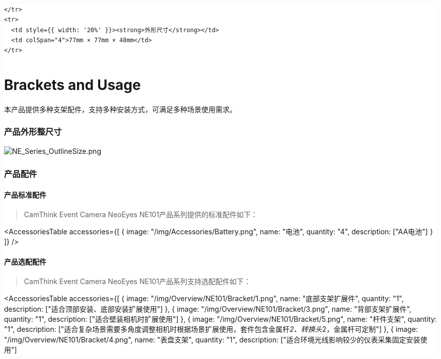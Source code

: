     </tr>
    <tr>
      <td style={{ width: '20%' }}><strong>外形尺寸</strong></td>
      <td colSpan="4">77mm × 77mm × 48mm</td>
    </tr>
  </tbody>
</table>


# Brackets and Usage

本产品提供多种支架配件，支持多种安装方式，可满足多种场景使用需求。


### 产品外形整尺寸

![NE_Series_OutlineSize.png](/img/Hardware_Guide/Edge_AI_Camera/BracketsAndUsage/NE_Series_OutlineSize.png)



### 产品配件

#### 产品标准配件
>CamThink Event Camera NeoEyes NE101产品系列提供的标准配件如下：

<AccessoriesTable
  accessories={[
    {
      image: "/img/Accessories/Battery.png",
      name: "电池",
      quantity: "4",
      description: ["AA电池"]
    }
  ]}
/>

#### 产品选配配件

>CamThink Event Camera NeoEyes NE101产品系列支持选配配件如下：

<AccessoriesTable
  accessories={[
    {
      image: "/img/Overview/NE101/Bracket/1.png",
      name: "底部支架扩展件",
      quantity: "1",
      description: ["适合顶部安装、底部安装扩展使用"]
    },
    {
      image: "/img/Overview/NE101/Bracket/3.png",
      name: "背部支架扩展件",
      quantity: "1",
      description: ["适合壁装相机时扩展使用"]
    },
    {
      image: "/img/Overview/NE101/Bracket/5.png",
      name: "杆件支架",
      quantity: "1",
      description: ["适合复杂场景需要多角度调整相机时根据场景扩展使用，套件包含金属杆*2、转换头*2，金属杆可定制"]
    },
    {
      image: "/img/Overview/NE101/Bracket/4.png",
      name: "表盘支架",
      quantity: "1",
      description: ["适合环境光线影响较少的仪表采集固定安装使用"]